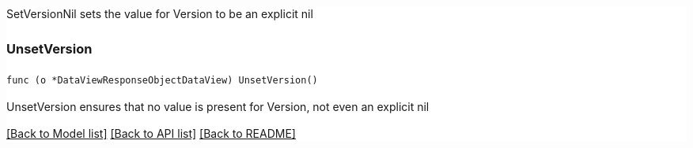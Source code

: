  SetVersionNil sets the value for Version to be an explicit nil

### UnsetVersion
`func (o *DataViewResponseObjectDataView) UnsetVersion()`

UnsetVersion ensures that no value is present for Version, not even an explicit nil

[[Back to Model list]](../README.md#documentation-for-models) [[Back to API list]](../README.md#documentation-for-api-endpoints) [[Back to README]](../README.md)


